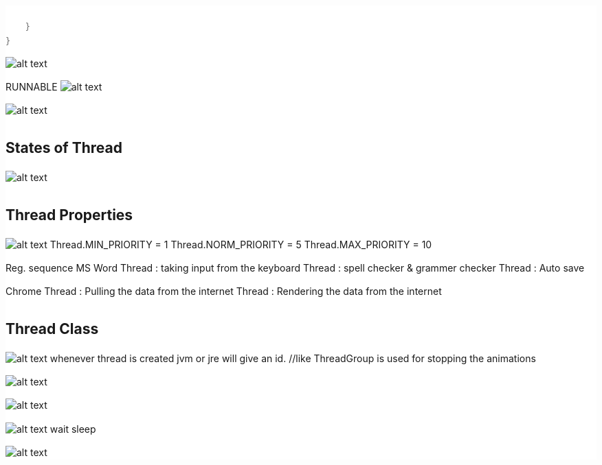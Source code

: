 ```java

    }
}
```

![alt text](image-424.png)

RUNNABLE
![alt text](image-425.png)

![alt text](image-426.png)

## States of Thread
![alt text](image-427.png)


## Thread Properties
![alt text](image-428.png)
Thread.MIN_PRIORITY = 1
Thread.NORM_PRIORITY = 5
Thread.MAX_PRIORITY = 10

Reg. sequence
MS Word
Thread : taking input from the keyboard
Thread : spell checker & grammer checker
Thread : Auto save

Chrome
Thread : Pulling the data from the internet
Thread : Rendering the data from the internet

## Thread Class
![alt text](image-429.png)
whenever thread is created jvm or jre will give an id.
//like ThreadGroup is used for stopping the animations

![alt text](image-430.png)

![alt text](image-431.png)


![alt text](image-432.png)
wait
sleep

![alt text](image-433.png)
